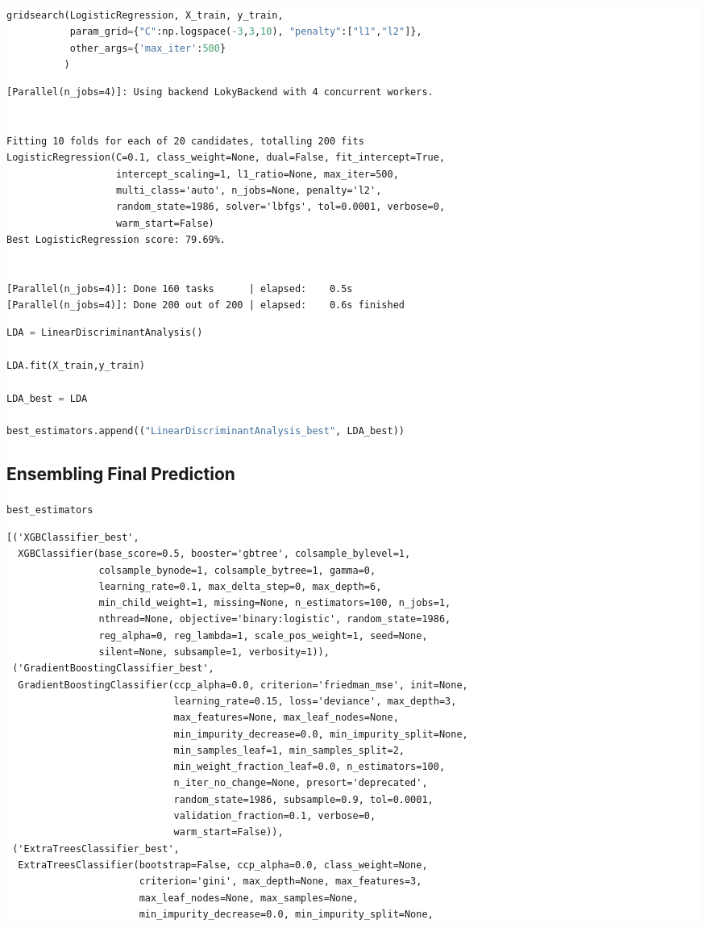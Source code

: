 

```python
gridsearch(LogisticRegression, X_train, y_train, 
           param_grid={"C":np.logspace(-3,3,10), "penalty":["l1","l2"]},
           other_args={'max_iter':500}
          )
```

    [Parallel(n_jobs=4)]: Using backend LokyBackend with 4 concurrent workers.
    

    Fitting 10 folds for each of 20 candidates, totalling 200 fits
    LogisticRegression(C=0.1, class_weight=None, dual=False, fit_intercept=True,
                       intercept_scaling=1, l1_ratio=None, max_iter=500,
                       multi_class='auto', n_jobs=None, penalty='l2',
                       random_state=1986, solver='lbfgs', tol=0.0001, verbose=0,
                       warm_start=False)
    Best LogisticRegression score: 79.69%.
    

    [Parallel(n_jobs=4)]: Done 160 tasks      | elapsed:    0.5s
    [Parallel(n_jobs=4)]: Done 200 out of 200 | elapsed:    0.6s finished
    


```python
LDA = LinearDiscriminantAnalysis()

LDA.fit(X_train,y_train)

LDA_best = LDA

best_estimators.append(("LinearDiscriminantAnalysis_best", LDA_best))
```

<a id="Ensembling-Final-Prediction"></a>
## Ensembling Final Prediction


```python
best_estimators
```




    [('XGBClassifier_best',
      XGBClassifier(base_score=0.5, booster='gbtree', colsample_bylevel=1,
                    colsample_bynode=1, colsample_bytree=1, gamma=0,
                    learning_rate=0.1, max_delta_step=0, max_depth=6,
                    min_child_weight=1, missing=None, n_estimators=100, n_jobs=1,
                    nthread=None, objective='binary:logistic', random_state=1986,
                    reg_alpha=0, reg_lambda=1, scale_pos_weight=1, seed=None,
                    silent=None, subsample=1, verbosity=1)),
     ('GradientBoostingClassifier_best',
      GradientBoostingClassifier(ccp_alpha=0.0, criterion='friedman_mse', init=None,
                                 learning_rate=0.15, loss='deviance', max_depth=3,
                                 max_features=None, max_leaf_nodes=None,
                                 min_impurity_decrease=0.0, min_impurity_split=None,
                                 min_samples_leaf=1, min_samples_split=2,
                                 min_weight_fraction_leaf=0.0, n_estimators=100,
                                 n_iter_no_change=None, presort='deprecated',
                                 random_state=1986, subsample=0.9, tol=0.0001,
                                 validation_fraction=0.1, verbose=0,
                                 warm_start=False)),
     ('ExtraTreesClassifier_best',
      ExtraTreesClassifier(bootstrap=False, ccp_alpha=0.0, class_weight=None,
                           criterion='gini', max_depth=None, max_features=3,
                           max_leaf_nodes=None, max_samples=None,
                           min_impurity_decrease=0.0, min_impurity_split=None,